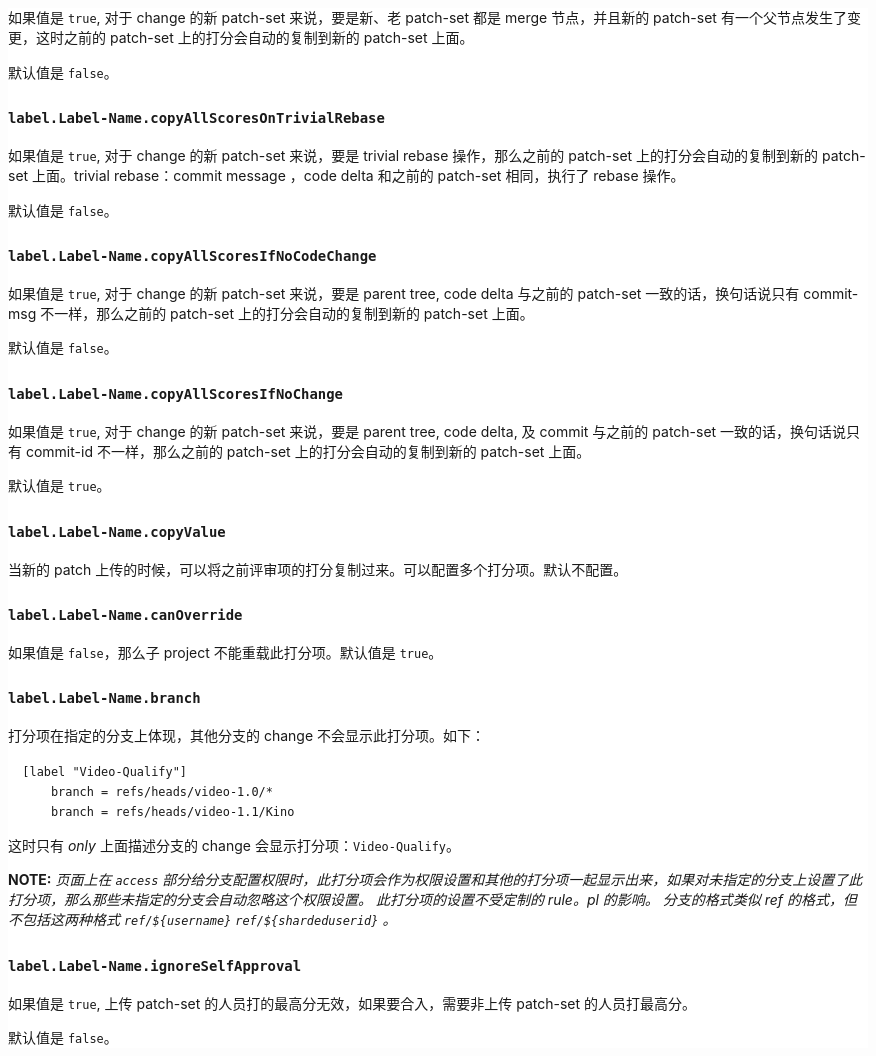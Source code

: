 如果值是 `true`, 对于 change 的新 patch-set 来说，要是新、老 patch-set 都是 merge 节点，并且新的 patch-set 有一个父节点发生了变更，这时之前的 patch-set 上的打分会自动的复制到新的 patch-set 上面。

默认值是 `false`。

### `label.Label-Name.copyAllScoresOnTrivialRebase`

如果值是 `true`, 对于 change 的新 patch-set 来说，要是 trivial rebase 操作，那么之前的 patch-set 上的打分会自动的复制到新的 patch-set 上面。trivial rebase：commit message ，code delta 和之前的 patch-set 相同，执行了 rebase 操作。

默认值是 `false`。

### `label.Label-Name.copyAllScoresIfNoCodeChange`

如果值是 `true`, 对于 change 的新 patch-set 来说，要是 parent tree, code delta 与之前的 patch-set 一致的话，换句话说只有 commit-msg 不一样，那么之前的 patch-set 上的打分会自动的复制到新的 patch-set 上面。

默认值是 `false`。

### `label.Label-Name.copyAllScoresIfNoChange`

如果值是 `true`, 对于 change 的新 patch-set 来说，要是 parent tree, code delta, 及 commit 与之前的 patch-set 一致的话，换句话说只有 commit-id 不一样，那么之前的 patch-set 上的打分会自动的复制到新的 patch-set 上面。

默认值是 `true`。

### `label.Label-Name.copyValue`

当新的 patch 上传的时候，可以将之前评审项的打分复制过来。可以配置多个打分项。默认不配置。

### `label.Label-Name.canOverride`

如果值是 `false`，那么子 project 不能重载此打分项。默认值是 `true`。

### `label.Label-Name.branch`

打分项在指定的分支上体现，其他分支的 change 不会显示此打分项。如下：

```
  [label "Video-Qualify"]
      branch = refs/heads/video-1.0/*
      branch = refs/heads/video-1.1/Kino
```

这时只有 *only* 上面描述分支的 change 会显示打分项：`Video-Qualify`。

**NOTE:**
*页面上在 `access` 部分给分支配置权限时，此打分项会作为权限设置和其他的打分项一起显示出来，如果对未指定的分支上设置了此打分项，那么那些未指定的分支会自动忽略这个权限设置。*
*此打分项的设置不受定制的 rule。pl 的影响。*
*分支的格式类似 ref 的格式，但不包括这两种格式 `ref/${username}` `ref/${shardeduserid}` 。*

### `label.Label-Name.ignoreSelfApproval`

如果值是 `true`, 上传 patch-set 的人员打的最高分无效，如果要合入，需要非上传 patch-set 的人员打最高分。

默认值是 `false`。
